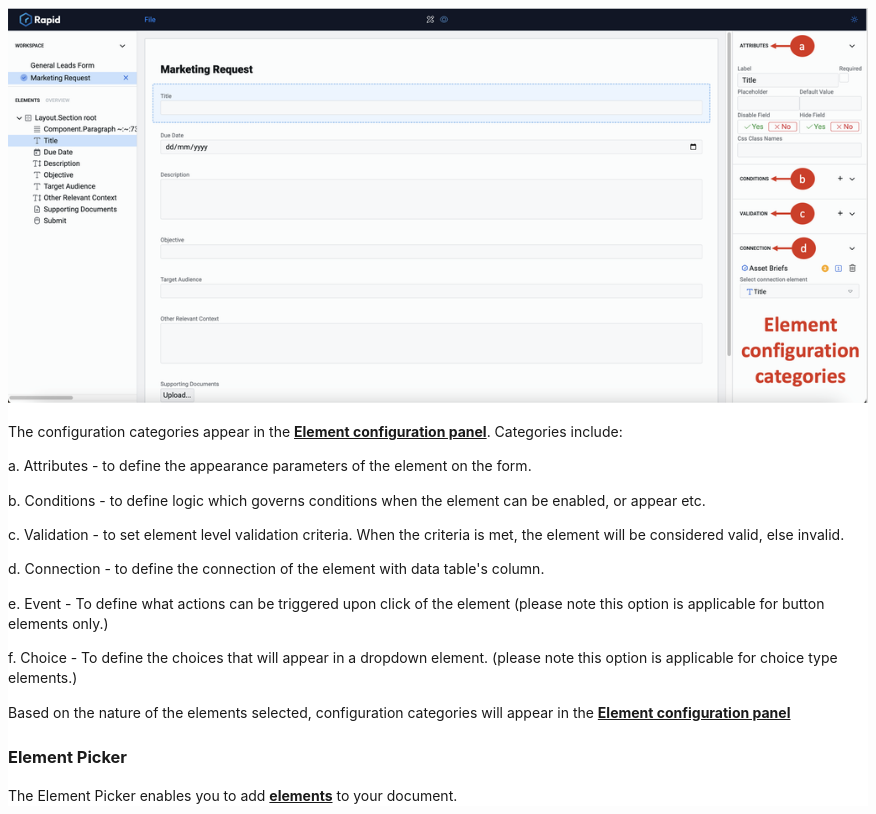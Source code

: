 ![Image showing Element Configuration Categories](<Element configuration categories.png>)

The configuration categories appear in the  <a href="https://rapiddocs.z8.web.core.windows.net/docs/Rapid/User%20Manual/glossary/#element-configuration-panel" target="_blank">**Element configuration panel**</a>. Categories include:

a. Attributes - to define the appearance parameters of the element on the form.

b. Conditions - to define logic which governs conditions when the element can be enabled, or appear etc.

c. Validation - to set element level validation criteria. When the criteria is met, the element will be considered valid, else invalid.

d. Connection - to define the connection of the element with data table's column.

e. Event - To define what actions can be triggered upon click of the element (please note this option is applicable for button elements only.)

f. Choice - To define the choices that will appear in a dropdown element. (please note this option is applicable for choice type elements.)

Based on the nature of the elements selected, configuration categories will appear in the  <a href="https://rapiddocs.z8.web.core.windows.net/docs/Rapid/User%20Manual/glossary/#element-configuration-panel" target="_blank">**Element configuration panel**</a>

### Element Picker

The Element Picker enables you to add <a href="https://rapiddocs.z8.web.core.windows.net/docs/Rapid/User%20Manual/glossary/#element" target="_blank">**elements**</a> to your document.